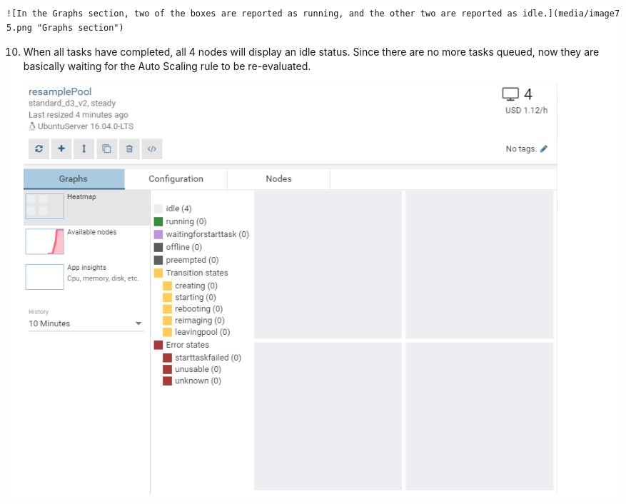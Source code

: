     ![In the Graphs section, two of the boxes are reported as running, and the other two are reported as idle.](media/image75.png "Graphs section")

10. When all tasks have completed, all 4 nodes will display an idle status. Since there are no more tasks queued, now they are basically waiting for the Auto Scaling rule to be re-evaluated.

    ![In the Graphs section, all four of the boxes are reported as idle.](media/image76.png "Graphs section")